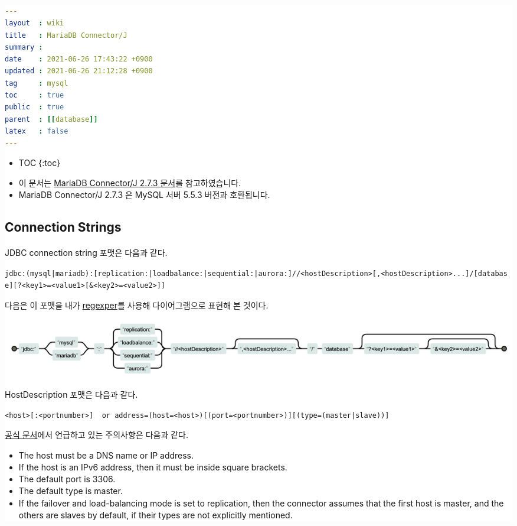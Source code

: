 ```yaml
---
layout  : wiki
title   : MariaDB Connector/J
summary : 
date    : 2021-06-26 17:43:22 +0900
updated : 2021-06-26 21:12:28 +0900
tag     : mysql
toc     : true
public  : true
parent  : [[database]]
latex   : false
---
```

* TOC
{:toc}

- 이 문서는 [MariaDB Connector/J 2.7.3 문서][about-connector]를 참고하였습니다.
- MariaDB Connector/J 2.7.3 은 MySQL 서버 5.5.3 버전과 호환됩니다.

## Connection Strings

JDBC connection string 포맷은 다음과 같다.

```
jdbc:(mysql|mariadb):[replication:|loadbalance:|sequential:|aurora:]//<hostDescription>[,<hostDescription>...]/[database][?<key1>=<value1>[&<key2>=<value2>]] 
```

다음은 이 포맷을 내가 [regexper][connection-string-regexper]를 사용해 다이어그램으로 표현해 본 것이다.

![image]( /post-img/mariadb-connector-j/123508148-91914a80-d6a8-11eb-9218-76f52145d45f.png )

HostDescription 포맷은 다음과 같다.

```
<host>[:<portnumber>]  or address=(host=<host>)[(port=<portnumber>)][(type=(master|slave))]
```

[공식 문서][about-connector]에서 언급하고 있는 주의사항은 다음과 같다.

>
- The host must be a DNS name or IP address.
- If the host is an IPv6 address, then it must be inside square brackets.
- The default port is 3306.
- The default type is master.
- If the failover and load-balancing mode is set to replication, then the connector assumes that the first host is master, and the others are slaves by default, if their types are not explicitly mentioned.


[about-connector]: https://mariadb.com/kb/en/about-mariadb-connector-j/
[connection-string-regexper]: https://regexper.com/#jdbc%3A%28%3F%3Amysql%7Cmariadb%29%3A%28%3F%3Areplication%3A%7Cloadbalance%3A%7Csequential%3A%7Caurora%3A%29%5C%2F%5C%2F%3ChostDescription%3E%28%3F%3A%2C%3ChostDescription%3E%5C.%5C.%5C.%29%3F%5C%2F%28%3F%3Adatabase%29%28%3F%3A%5C%3F%3Ckey1%3E%3D%3Cvalue1%3E%28%3F%3A%26%3Ckey2%3E%3D%3Cvalue2%3E%29%3F%29%3F